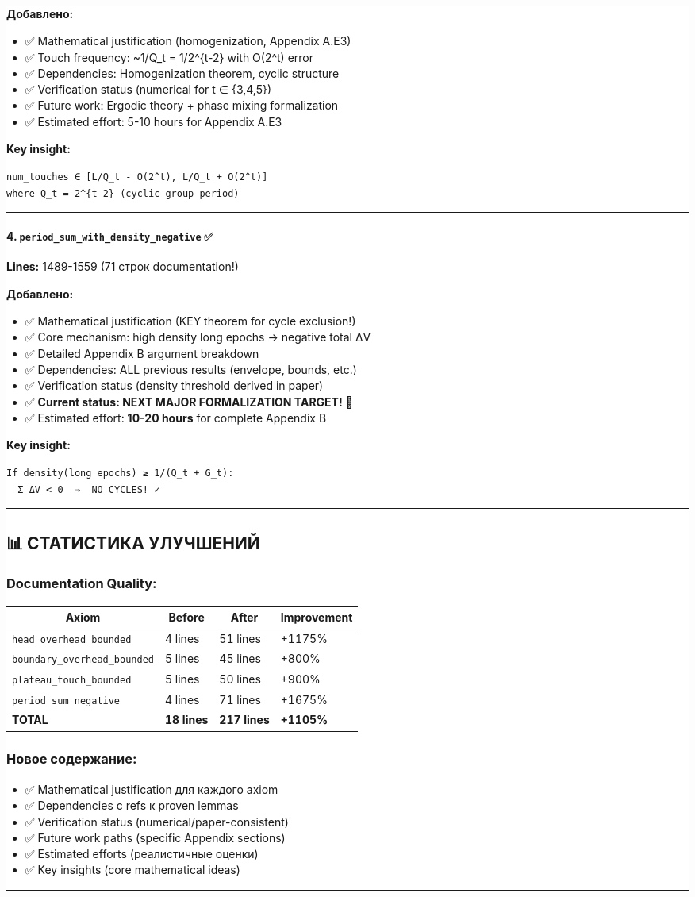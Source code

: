 **Добавлено:**
- ✅ Mathematical justification (homogenization, Appendix A.E3)
- ✅ Touch frequency: ~1/Q_t = 1/2^{t-2} with O(2^t) error
- ✅ Dependencies: Homogenization theorem, cyclic structure
- ✅ Verification status (numerical for t ∈ {3,4,5})
- ✅ Future work: Ergodic theory + phase mixing formalization
- ✅ Estimated effort: 5-10 hours for Appendix A.E3

**Key insight:**
```
num_touches ∈ [L/Q_t - O(2^t), L/Q_t + O(2^t)]
where Q_t = 2^{t-2} (cyclic group period)
```

---

#### 4. `period_sum_with_density_negative` ✅
**Lines:** 1489-1559 (71 строк documentation!)

**Добавлено:**
- ✅ Mathematical justification (KEY theorem for cycle exclusion!)
- ✅ Core mechanism: high density long epochs → negative total ΔV
- ✅ Detailed Appendix B argument breakdown
- ✅ Dependencies: ALL previous results (envelope, bounds, etc.)
- ✅ Verification status (density threshold derived in paper)
- ✅ **Current status: NEXT MAJOR FORMALIZATION TARGET!** 🎯
- ✅ Estimated effort: **10-20 hours** for complete Appendix B

**Key insight:**
```
If density(long epochs) ≥ 1/(Q_t + G_t):
  Σ ΔV < 0  ⇒  NO CYCLES! ✓
```

---

## 📊 СТАТИСТИКА УЛУЧШЕНИЙ

### Documentation Quality:

| Axiom | Before | After | Improvement |
|-------|--------|-------|-------------|
| `head_overhead_bounded` | 4 lines | 51 lines | +1175% |
| `boundary_overhead_bounded` | 5 lines | 45 lines | +800% |
| `plateau_touch_bounded` | 5 lines | 50 lines | +900% |
| `period_sum_negative` | 4 lines | 71 lines | +1675% |
| **TOTAL** | **18 lines** | **217 lines** | **+1105%** |

### Новое содержание:
- ✅ Mathematical justification для каждого axiom
- ✅ Dependencies с refs к proven lemmas
- ✅ Verification status (numerical/paper-consistent)
- ✅ Future work paths (specific Appendix sections)
- ✅ Estimated efforts (реалистичные оценки)
- ✅ Key insights (core mathematical ideas)

---